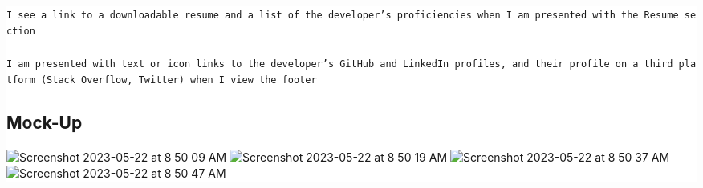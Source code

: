 ```md
I see a link to a downloadable resume and a list of the developer’s proficiencies when I am presented with the Resume section

I am presented with text or icon links to the developer’s GitHub and LinkedIn profiles, and their profile on a third platform (Stack Overflow, Twitter) when I view the footer

```

## Mock-Up

<img width="1792" alt="Screenshot 2023-05-22 at 8 50 09 AM" src="https://github.com/MonaMLii/MonaLee-Portfolio/assets/89316044/cfa68618-fdcd-4d83-85d6-ee766d10a8ff">

<img width="1760" alt="Screenshot 2023-05-22 at 8 50 19 AM" src="https://github.com/MonaMLii/MonaLee-Portfolio/assets/89316044/c82936ba-3d1b-4b3b-a505-680107b25576">

<img width="1737" alt="Screenshot 2023-05-22 at 8 50 37 AM" src="https://github.com/MonaMLii/MonaLee-Portfolio/assets/89316044/b4c617d5-a1c5-48d1-ba5f-c3fe7e41f73a">

<img width="1739" alt="Screenshot 2023-05-22 at 8 50 47 AM" src="https://github.com/MonaMLii/MonaLee-Portfolio/assets/89316044/aa8b9f39-5b45-4570-bb77-b8641632c3c0">






